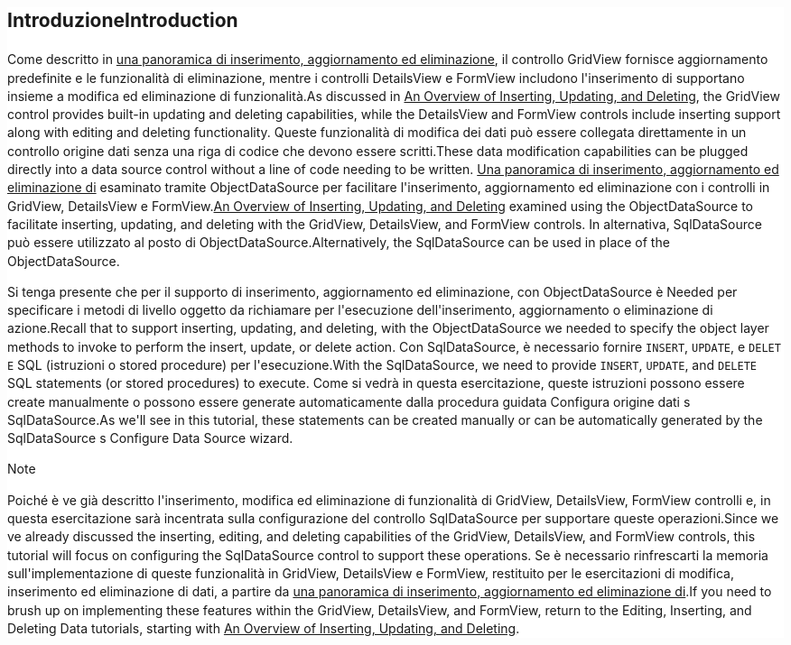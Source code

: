
## <a name="introduction"></a><span data-ttu-id="41469-109">Introduzione</span><span class="sxs-lookup"><span data-stu-id="41469-109">Introduction</span></span>

<span data-ttu-id="41469-110">Come descritto in [una panoramica di inserimento, aggiornamento ed eliminazione](../editing-inserting-and-deleting-data/an-overview-of-inserting-updating-and-deleting-data-cs.md), il controllo GridView fornisce aggiornamento predefinite e le funzionalità di eliminazione, mentre i controlli DetailsView e FormView includono l'inserimento di supportano insieme a modifica ed eliminazione di funzionalità.</span><span class="sxs-lookup"><span data-stu-id="41469-110">As discussed in [An Overview of Inserting, Updating, and Deleting](../editing-inserting-and-deleting-data/an-overview-of-inserting-updating-and-deleting-data-cs.md), the GridView control provides built-in updating and deleting capabilities, while the DetailsView and FormView controls include inserting support along with editing and deleting functionality.</span></span> <span data-ttu-id="41469-111">Queste funzionalità di modifica dei dati può essere collegata direttamente in un controllo origine dati senza una riga di codice che devono essere scritti.</span><span class="sxs-lookup"><span data-stu-id="41469-111">These data modification capabilities can be plugged directly into a data source control without a line of code needing to be written.</span></span> <span data-ttu-id="41469-112">[Una panoramica di inserimento, aggiornamento ed eliminazione di](../editing-inserting-and-deleting-data/an-overview-of-inserting-updating-and-deleting-data-cs.md) esaminato tramite ObjectDataSource per facilitare l'inserimento, aggiornamento ed eliminazione con i controlli in GridView, DetailsView e FormView.</span><span class="sxs-lookup"><span data-stu-id="41469-112">[An Overview of Inserting, Updating, and Deleting](../editing-inserting-and-deleting-data/an-overview-of-inserting-updating-and-deleting-data-cs.md) examined using the ObjectDataSource to facilitate inserting, updating, and deleting with the GridView, DetailsView, and FormView controls.</span></span> <span data-ttu-id="41469-113">In alternativa, SqlDataSource può essere utilizzato al posto di ObjectDataSource.</span><span class="sxs-lookup"><span data-stu-id="41469-113">Alternatively, the SqlDataSource can be used in place of the ObjectDataSource.</span></span>

<span data-ttu-id="41469-114">Si tenga presente che per il supporto di inserimento, aggiornamento ed eliminazione, con ObjectDataSource è Needed per specificare i metodi di livello oggetto da richiamare per l'esecuzione dell'inserimento, aggiornamento o eliminazione di azione.</span><span class="sxs-lookup"><span data-stu-id="41469-114">Recall that to support inserting, updating, and deleting, with the ObjectDataSource we needed to specify the object layer methods to invoke to perform the insert, update, or delete action.</span></span> <span data-ttu-id="41469-115">Con SqlDataSource, è necessario fornire `INSERT`, `UPDATE`, e `DELETE` SQL (istruzioni o stored procedure) per l'esecuzione.</span><span class="sxs-lookup"><span data-stu-id="41469-115">With the SqlDataSource, we need to provide `INSERT`, `UPDATE`, and `DELETE` SQL statements (or stored procedures) to execute.</span></span> <span data-ttu-id="41469-116">Come si vedrà in questa esercitazione, queste istruzioni possono essere create manualmente o possono essere generate automaticamente dalla procedura guidata Configura origine dati s SqlDataSource.</span><span class="sxs-lookup"><span data-stu-id="41469-116">As we'll see in this tutorial, these statements can be created manually or can be automatically generated by the SqlDataSource s Configure Data Source wizard.</span></span>

> [!NOTE]
> <span data-ttu-id="41469-117">Poiché è ve già descritto l'inserimento, modifica ed eliminazione di funzionalità di GridView, DetailsView, FormView controlli e, in questa esercitazione sarà incentrata sulla configurazione del controllo SqlDataSource per supportare queste operazioni.</span><span class="sxs-lookup"><span data-stu-id="41469-117">Since we ve already discussed the inserting, editing, and deleting capabilities of the GridView, DetailsView, and FormView controls, this tutorial will focus on configuring the SqlDataSource control to support these operations.</span></span> <span data-ttu-id="41469-118">Se è necessario rinfrescarti la memoria sull'implementazione di queste funzionalità in GridView, DetailsView e FormView, restituito per le esercitazioni di modifica, inserimento ed eliminazione di dati, a partire da [una panoramica di inserimento, aggiornamento ed eliminazione di](../editing-inserting-and-deleting-data/an-overview-of-inserting-updating-and-deleting-data-cs.md).</span><span class="sxs-lookup"><span data-stu-id="41469-118">If you need to brush up on implementing these features within the GridView, DetailsView, and FormView, return to the Editing, Inserting, and Deleting Data tutorials, starting with [An Overview of Inserting, Updating, and Deleting](../editing-inserting-and-deleting-data/an-overview-of-inserting-updating-and-deleting-data-cs.md).</span></span>
